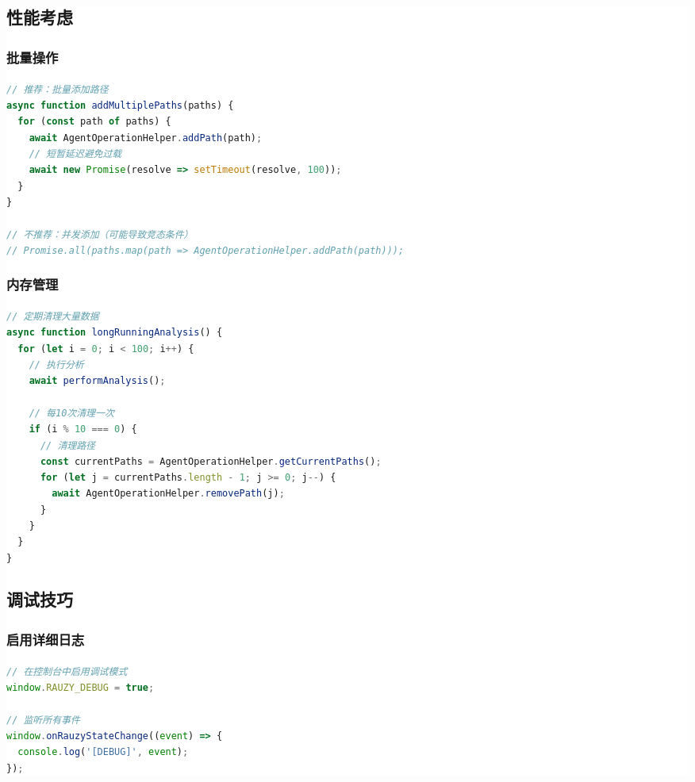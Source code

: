 ## 性能考虑

### 批量操作

```javascript
// 推荐：批量添加路径
async function addMultiplePaths(paths) {
  for (const path of paths) {
    await AgentOperationHelper.addPath(path);
    // 短暂延迟避免过载
    await new Promise(resolve => setTimeout(resolve, 100));
  }
}

// 不推荐：并发添加（可能导致竞态条件）
// Promise.all(paths.map(path => AgentOperationHelper.addPath(path)));
```

### 内存管理

```javascript
// 定期清理大量数据
async function longRunningAnalysis() {
  for (let i = 0; i < 100; i++) {
    // 执行分析
    await performAnalysis();
    
    // 每10次清理一次
    if (i % 10 === 0) {
      // 清理路径
      const currentPaths = AgentOperationHelper.getCurrentPaths();
      for (let j = currentPaths.length - 1; j >= 0; j--) {
        await AgentOperationHelper.removePath(j);
      }
    }
  }
}
```

## 调试技巧

### 启用详细日志

```javascript
// 在控制台中启用调试模式
window.RAUZY_DEBUG = true;

// 监听所有事件
window.onRauzyStateChange((event) => {
  console.log('[DEBUG]', event);
});
```
